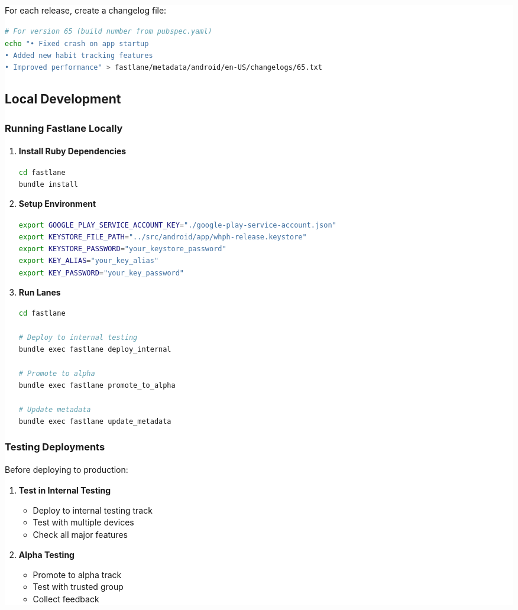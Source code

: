 For each release, create a changelog file:

```bash
# For version 65 (build number from pubspec.yaml)
echo "• Fixed crash on app startup
• Added new habit tracking features
• Improved performance" > fastlane/metadata/android/en-US/changelogs/65.txt
```

## Local Development

### Running Fastlane Locally

1. **Install Ruby Dependencies**
   ```bash
   cd fastlane
   bundle install
   ```

2. **Setup Environment**
   ```bash
   export GOOGLE_PLAY_SERVICE_ACCOUNT_KEY="./google-play-service-account.json"
   export KEYSTORE_FILE_PATH="../src/android/app/whph-release.keystore"
   export KEYSTORE_PASSWORD="your_keystore_password"
   export KEY_ALIAS="your_key_alias"
   export KEY_PASSWORD="your_key_password"
   ```

3. **Run Lanes**
   ```bash
   cd fastlane
   
   # Deploy to internal testing
   bundle exec fastlane deploy_internal
   
   # Promote to alpha
   bundle exec fastlane promote_to_alpha
   
   # Update metadata
   bundle exec fastlane update_metadata
   ```

### Testing Deployments

Before deploying to production:

1. **Test in Internal Testing**
   - Deploy to internal testing track
   - Test with multiple devices
   - Check all major features

2. **Alpha Testing**
   - Promote to alpha track
   - Test with trusted group
   - Collect feedback
